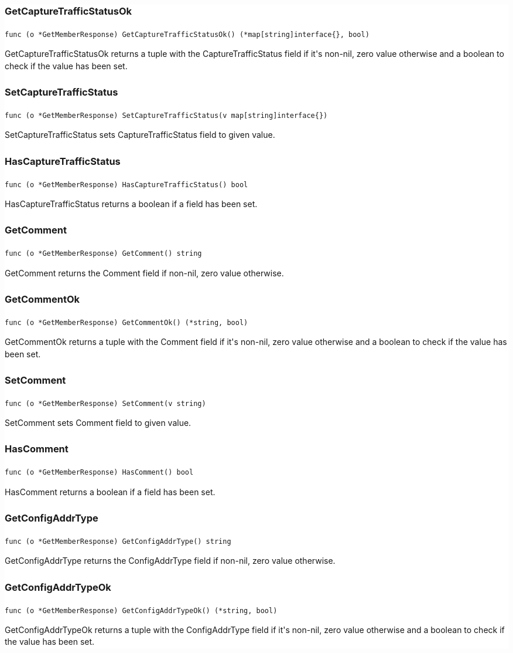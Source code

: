 ### GetCaptureTrafficStatusOk

`func (o *GetMemberResponse) GetCaptureTrafficStatusOk() (*map[string]interface{}, bool)`

GetCaptureTrafficStatusOk returns a tuple with the CaptureTrafficStatus field if it's non-nil, zero value otherwise
and a boolean to check if the value has been set.

### SetCaptureTrafficStatus

`func (o *GetMemberResponse) SetCaptureTrafficStatus(v map[string]interface{})`

SetCaptureTrafficStatus sets CaptureTrafficStatus field to given value.

### HasCaptureTrafficStatus

`func (o *GetMemberResponse) HasCaptureTrafficStatus() bool`

HasCaptureTrafficStatus returns a boolean if a field has been set.

### GetComment

`func (o *GetMemberResponse) GetComment() string`

GetComment returns the Comment field if non-nil, zero value otherwise.

### GetCommentOk

`func (o *GetMemberResponse) GetCommentOk() (*string, bool)`

GetCommentOk returns a tuple with the Comment field if it's non-nil, zero value otherwise
and a boolean to check if the value has been set.

### SetComment

`func (o *GetMemberResponse) SetComment(v string)`

SetComment sets Comment field to given value.

### HasComment

`func (o *GetMemberResponse) HasComment() bool`

HasComment returns a boolean if a field has been set.

### GetConfigAddrType

`func (o *GetMemberResponse) GetConfigAddrType() string`

GetConfigAddrType returns the ConfigAddrType field if non-nil, zero value otherwise.

### GetConfigAddrTypeOk

`func (o *GetMemberResponse) GetConfigAddrTypeOk() (*string, bool)`

GetConfigAddrTypeOk returns a tuple with the ConfigAddrType field if it's non-nil, zero value otherwise
and a boolean to check if the value has been set.
